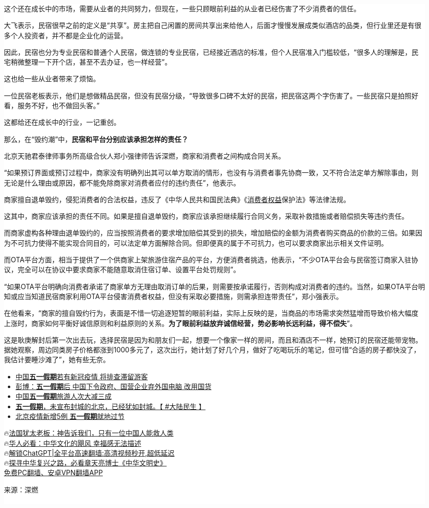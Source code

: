 <p>这个还在成长中的市场，需要从业者的共同努力，但现在，一些只顾眼前利益的从业者已经伤害了不少消费者的信任。</p> <p>大飞表示，民宿很早之前的定义是“共享”。房主把自己闲置的房间共享出来给他人，后面才慢慢发展成类似酒店的品类，但行业里还是有很多个人投资者，并不都是企业化的运营。</p> <p>因此，民宿也分为专业民宿和普通个人民宿，做连锁的专业民宿，已经接近酒店的标准，但个人民宿准入门槛较低，“很多人的理解是，民宅稍微整理一下开个店，甚至不去办证，也一样经营”。</p> <p>这也给一些从业者带来了烦恼。</p> <p>一位民宿老板表示，他们是想做精品民宿，但没有民宿分级，“导致很多口碑不太好的民宿，把民宿这两个字伤害了。一些民宿只是拍照好看，服务不好，也不做回头客。”</p> <p>这都给还在成长中的行业，一记重创。</p> <p>那么，在“毁约潮”中，<strong>民宿和平台分别应该承担怎样的责任？</strong></p> <p>北京天驰君泰律师事务所高级合伙人郑小强律师告诉深燃，商家和消费者之间构成合同关系。</p> <p>“如果预订界面或预订过程中，商家没有明确列出其可以单方取消的情形，也没有与消费者事先协商一致，又不符合法定单方解除事由，则无论是什么理由或原因，都不能免除商家对消费者应付的违约责任”，他表示。</p> <p>商家擅自退单毁约，侵犯消费者的合法权益，违反了《中华人民共和国民法典》《<a href="https://www.bannedbook.org/bnews/tag/%E6%B6%88%E8%B4%B9%E8%80%85%E6%9D%83%E7%9B%8A/" class="st_tag internal_tag" rel="tag" title="标签 消费者权益 下的日志">消费者权益</a>保护法》等法律法规。</p> <p>这其中，商家应该承担的责任不同。如果是擅自退单毁约，商家应该承担继续履行合同义务，采取补救措施或者赔偿损失等违约责任。</p> <p>而商家虚构各种理由退单毁约的，应当按照消费者的要求增加赔偿其受到的损失，增加赔偿的金额为消费者购买商品的价款的三倍。如果因为不可抗力使得不能实现合同目的，可以法定单方面解除合同。但即便真的属于不可抗力，也可以要求商家出示相关文件证明。</p> <p>而OTA平台方面，相当于提供了一个供商家上架旅游住宿产品的平台，方便消费者挑选，他表示，“不少OTA平台会与民宿签订商家入驻协议，完全可以在协议中要求商家不能随意取消住宿订单、设置平台处罚规则”。</p> <p>“如果OTA平台明确向消费者承诺了商家单方无理由取消订单的后果，则需要按承诺履行，否则构成对消费者的违约。当然，如果OTA平台明知或应当知道民宿商家利用OTA平台侵害消费者权益，但没有采取必要措施，则需承担连带责任”，郑小强表示。</p> <p>在他看来，“商家的擅自毁约行为，表面是不惜一切追逐短暂的眼前利益，实际上反映的是，当商品的市场需求突然猛增而导致价格大幅度上涨时，商家如何平衡好诚信原则和利益原则的关系。<strong>为了眼前利益放弃诚信经营，势必影响长远利益，得不偿失</strong>”。</p> <p>这是耿庚解封后第一次出去玩，选择民宿是因为和朋友们一起，想要一个像家一样的房间，而且和酒店不一样，她预订的民宿还能带宠物。据她观察，周边同类房子价格都涨到1000多元了，这次出行，她计划了好几个月，做好了吃喝玩乐的笔记，但可惜“合适的房子都快没了，我估计要睡沙滩了”，她有些无奈。</p>  <ul class='op-related-articles' title='相关阅读'> <li><a href='https://www.bannedbook.org/bnews/headline/20230427/1877033.html' target='_blank'>中国<b>五一假期</b>若有新冠疫情 将排查滞留游客</a></li> <li><a href='https://www.bannedbook.org/bnews/comments/20220506/1729341.html' target='_blank'>彭博：<b>五一假期</b>后 中国下令政府、国营企业弃外国电脑 改用国货</a></li> <li><a href='https://www.bannedbook.org/bnews/ssgc/20220505/1728544.html' target='_blank'>中国<b>五一假期</b>旅游人次大减三成</a></li> <li><a href='https://www.bannedbook.org/bnews/bannedvideo/20220501/1727072.html' target='_blank'><b>五一假期</b>，未宣布封城的北京，已经犹如封城。【 #大陆民生 】</a></li> <li><a href='https://www.bannedbook.org/bnews/taiwannews/20220420/1721870.html' target='_blank'>北京疫情新增5例 <b>五一假期</b>就地过节</a></li> </ul> <p class="texttj"> 🔥<a href="https://www.bannedbook.org/bnews/ssgc/20230219/1850782.html" target="_blank">法国犹太老板：神告诉我们，只有一位中国人能救人类</a><br/> 🔥<a href="https://www.bannedbook.org/bnews/comments/20220220/1694796.html" target="_blank">华人必看：中华文化的飓风 幸福感无法描述</a><br/> 🔥<a href="https://github.com/bannedbook/fanqiang/wiki/V2ray%E6%9C%BA%E5%9C%BA" target="_blank">解锁ChatGPT|全平台高速翻墙:高清视频秒开,超低延迟</a><br/> 🔥<a href="https://www.bannedbook.org/bnews/comments/20220808/1768773.html" target="_blank">探寻中华复兴之路，必看章天亮博士《中华文明史》</a><br/> <a href="https://github.com/bannedbook/fanqiang/wiki/%E7%A6%81%E9%97%BB%E7%BD%91%E5%AE%89%E5%8D%93%E7%BF%BB%E5%A2%99%E6%96%B0%E9%97%BBAPP" target="_blank">免费PC翻墙、安卓VPN翻墙APP</a><br/> </p><p class="src-info">来源：深燃 </p><a name='sharetosocial'></a> <div style="margin-bottom:5px;padding-bottom:5px;clear:both"> <div id="archive-pix-1" class="banner-ads">  <div id="27602x728x90x621x_ADSLOT1" clicktrack="%%CLICK_URL_ESC%%"></div>   </div> <div id="archive-pix-2" class="banner-ads">  <div id="27556x300x250x621x_ADSLOT1" clicktrack="%%CLICK_URL_ESC%%" style="margin:0 auto;text-align:center"></div>   </div> </div>  <div id="archive-pix-1" class="banner-ads">  <div id="27603x728x90x621x_ADSLOT1" clicktrack="%%CLICK_URL_ESC%%"></div>   </div> </div> 